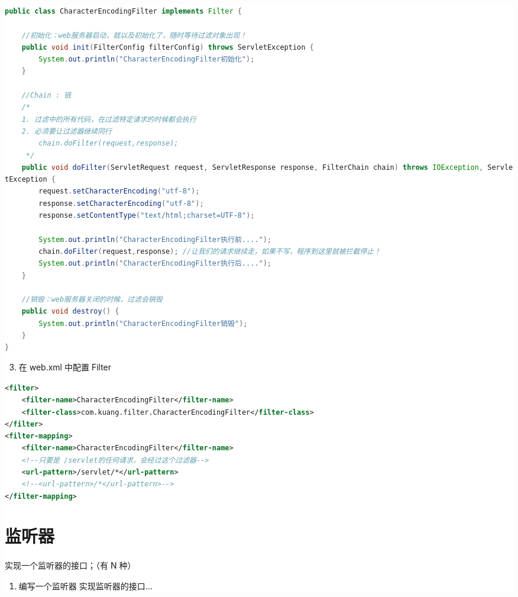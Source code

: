 ```java
public class CharacterEncodingFilter implements Filter {

    //初始化：web服务器启动，就以及初始化了，随时等待过滤对象出现！
    public void init(FilterConfig filterConfig) throws ServletException {
        System.out.println("CharacterEncodingFilter初始化");
    }

    //Chain : 链
    /*
    1. 过滤中的所有代码，在过滤特定请求的时候都会执行
    2. 必须要让过滤器继续同行
        chain.doFilter(request,response);
     */
    public void doFilter(ServletRequest request, ServletResponse response, FilterChain chain) throws IOException, ServletException {
        request.setCharacterEncoding("utf-8");
        response.setCharacterEncoding("utf-8");
        response.setContentType("text/html;charset=UTF-8");

        System.out.println("CharacterEncodingFilter执行前....");
        chain.doFilter(request,response); //让我们的请求继续走，如果不写，程序到这里就被拦截停止！
        System.out.println("CharacterEncodingFilter执行后....");
    }

    //销毁：web服务器关闭的时候，过滤会销毁
    public void destroy() {
        System.out.println("CharacterEncodingFilter销毁");
    }
}
```

3. 在 web.xml 中配置 Filter

```xml
<filter>
    <filter-name>CharacterEncodingFilter</filter-name>
    <filter-class>com.kuang.filter.CharacterEncodingFilter</filter-class>
</filter>
<filter-mapping>
    <filter-name>CharacterEncodingFilter</filter-name>
    <!--只要是 /servlet的任何请求，会经过这个过滤器-->
    <url-pattern>/servlet/*</url-pattern>
    <!--<url-pattern>/*</url-pattern>-->
</filter-mapping>
```

# 监听器

实现一个监听器的接口；（有 N 种）

1. 编写一个监听器
   实现监听器的接口…
